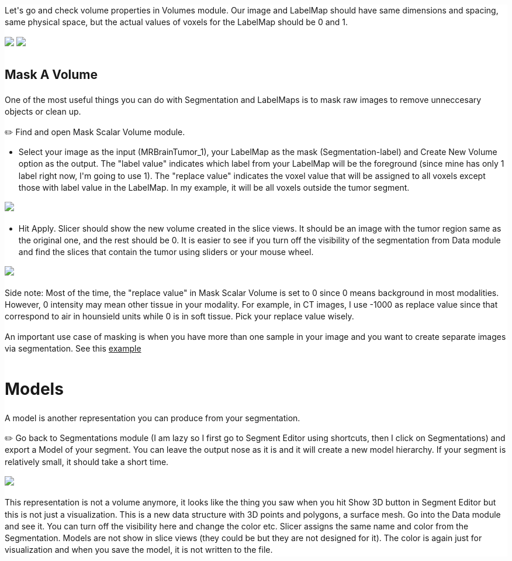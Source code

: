 Let's go and check volume properties in Volumes module. Our image and LabelMap should have same dimensions and spacing, same physical space, but the actual values of voxels for the LabelMap should be 0 and 1. 

<img src="images/volume.properties.png">

<img src="images/volume.properties.label.png">


## Mask A Volume

One of the most useful things you can do with Segmentation and LabelMaps is to mask raw images to remove unneccesary objects or clean up. 

:pencil2: Find and open Mask Scalar Volume module. 

* Select your image as the input (MRBrainTumor_1), your LabelMap as the mask (Segmentation-label) and Create New Volume option as the output. The "label value" indicates which label from your LabelMap will be the foreground (since mine has only 1 label right now, I'm going to use 1). The "replace value" indicates the voxel value that will be assigned to all voxels except those with label value in the LabelMap. In my example, it will be all voxels outside the tumor segment. 

<img src="images/mask.scalar.volume.png">

* Hit Apply. Slicer should show the new volume created in the slice views. It should be an image with the tumor region same as the original one, and the rest should be 0. It is easier to see if you turn off the visibility of the segmentation from Data module and find the slices that contain the tumor using sliders or your mouse wheel.

<img src="images/mask.scalar.volume2.png">

Side note: Most of the time, the "replace value" in Mask Scalar Volume is set to 0 since 0 means background in most modalities. However, 0 intensity may mean other tissue in your modality. For example, in CT images, I use -1000 as replace value since that correspond to air in hounsield units while 0 is in soft tissue. Pick your replace value wisely. 

An important use case of masking is when you have more than one sample in your image and you want to create separate images via segmentation. See this [example](Grow_from_seeds_to_split_volumes.pdf)

# Models

A model is another representation you can produce from your segmentation. 

:pencil2: Go back to Segmentations module (I am lazy so I first go to Segment Editor using shortcuts, then I click on Segmentations) and export a Model of your segment. You can leave the output nose as it is and it will create a new model hierarchy. If your segment is relatively small, it should take a short time. 

<img src="images/export.model.png">

This representation is not a volume anymore, it looks like the thing you saw when you hit Show 3D button in Segment Editor but this is not just a visualization. This is a new data structure with 3D points and polygons, a surface mesh. Go into the Data module and see it. You can turn off the visibility here and change the color etc. Slicer assigns the same name and color from the Segmentation. Models are not show in slice views (they could be but they are not designed for it). The color is again just for visualization and when you save the model, it is not written to the file. 
